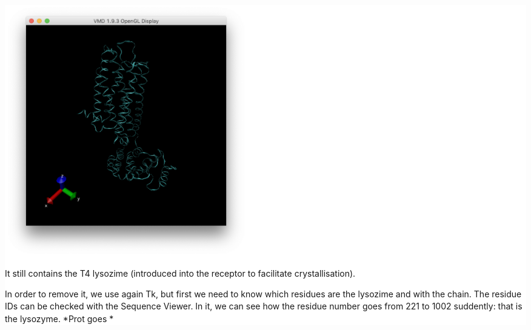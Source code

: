 <img src="msi-notes.assets/5.3.png" alt=""
	title="" width="400"/>

It still contains the T4 lysozime (introduced into the receptor to facilitate crystallisation).

In order to remove it, we use again Tk, but first we need to know which residues are the lysozime and with the chain. The residue IDs can be checked with the Sequence Viewer. In it, we can see how the residue number goes from 221 to 1002 suddently: that is the lysozyme. *Prot goes *
